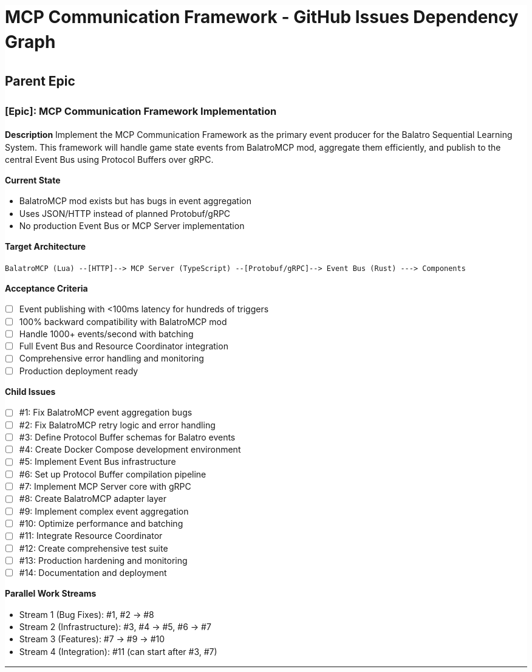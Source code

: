 # MCP Communication Framework - GitHub Issues Dependency Graph

## Parent Epic

### [Epic]: MCP Communication Framework Implementation

**Description**
Implement the MCP Communication Framework as the primary event producer for the Balatro Sequential Learning System. This framework will handle game state events from BalatroMCP mod, aggregate them efficiently, and publish to the central Event Bus using Protocol Buffers over gRPC.

**Current State**
- BalatroMCP mod exists but has bugs in event aggregation
- Uses JSON/HTTP instead of planned Protobuf/gRPC
- No production Event Bus or MCP Server implementation

**Target Architecture**
```
BalatroMCP (Lua) --[HTTP]--> MCP Server (TypeScript) --[Protobuf/gRPC]--> Event Bus (Rust) ---> Components
```

**Acceptance Criteria**
- [ ] Event publishing with <100ms latency for hundreds of triggers
- [ ] 100% backward compatibility with BalatroMCP mod
- [ ] Handle 1000+ events/second with batching
- [ ] Full Event Bus and Resource Coordinator integration
- [ ] Comprehensive error handling and monitoring
- [ ] Production deployment ready

**Child Issues**
- [ ] #1: Fix BalatroMCP event aggregation bugs
- [ ] #2: Fix BalatroMCP retry logic and error handling  
- [ ] #3: Define Protocol Buffer schemas for Balatro events
- [ ] #4: Create Docker Compose development environment
- [ ] #5: Implement Event Bus infrastructure
- [ ] #6: Set up Protocol Buffer compilation pipeline
- [ ] #7: Implement MCP Server core with gRPC
- [ ] #8: Create BalatroMCP adapter layer
- [ ] #9: Implement complex event aggregation
- [ ] #10: Optimize performance and batching
- [ ] #11: Integrate Resource Coordinator
- [ ] #12: Create comprehensive test suite
- [ ] #13: Production hardening and monitoring
- [ ] #14: Documentation and deployment

**Parallel Work Streams**
- Stream 1 (Bug Fixes): #1, #2 → #8
- Stream 2 (Infrastructure): #3, #4 → #5, #6 → #7
- Stream 3 (Features): #7 → #9 → #10
- Stream 4 (Integration): #11 (can start after #3, #7)

---